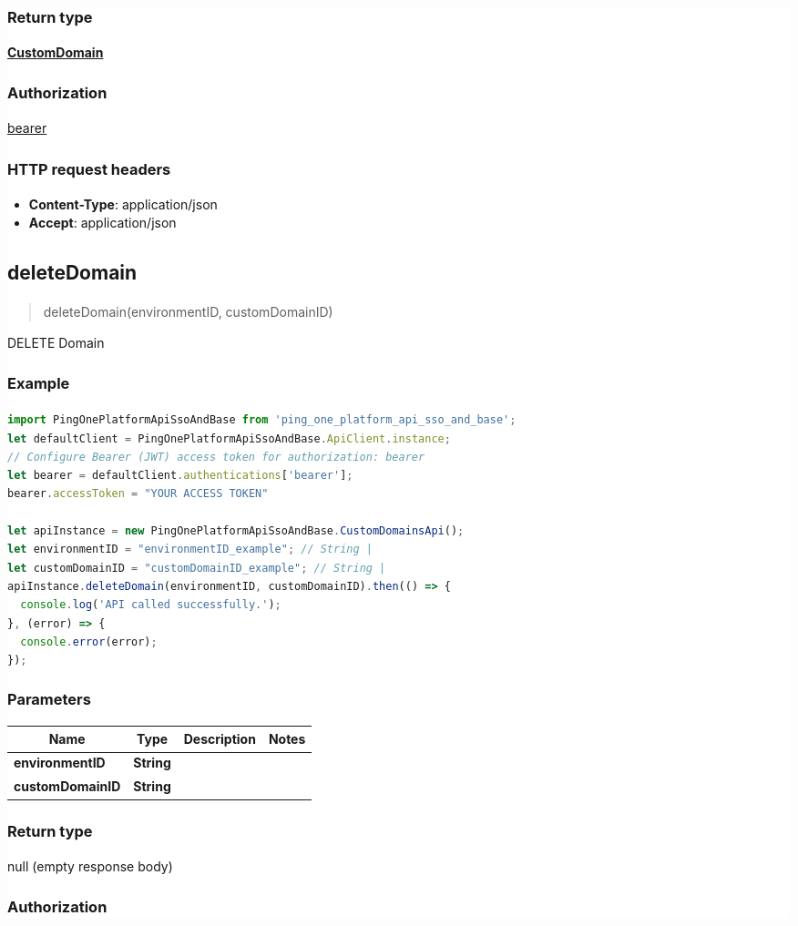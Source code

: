 ### Return type

[**CustomDomain**](CustomDomain.md)

### Authorization

[bearer](../README.md#bearer)

### HTTP request headers

- **Content-Type**: application/json
- **Accept**: application/json


## deleteDomain

> deleteDomain(environmentID, customDomainID)

DELETE Domain

### Example

```javascript
import PingOnePlatformApiSsoAndBase from 'ping_one_platform_api_sso_and_base';
let defaultClient = PingOnePlatformApiSsoAndBase.ApiClient.instance;
// Configure Bearer (JWT) access token for authorization: bearer
let bearer = defaultClient.authentications['bearer'];
bearer.accessToken = "YOUR ACCESS TOKEN"

let apiInstance = new PingOnePlatformApiSsoAndBase.CustomDomainsApi();
let environmentID = "environmentID_example"; // String | 
let customDomainID = "customDomainID_example"; // String | 
apiInstance.deleteDomain(environmentID, customDomainID).then(() => {
  console.log('API called successfully.');
}, (error) => {
  console.error(error);
});

```

### Parameters


Name | Type | Description  | Notes
------------- | ------------- | ------------- | -------------
 **environmentID** | **String**|  | 
 **customDomainID** | **String**|  | 

### Return type

null (empty response body)

### Authorization

